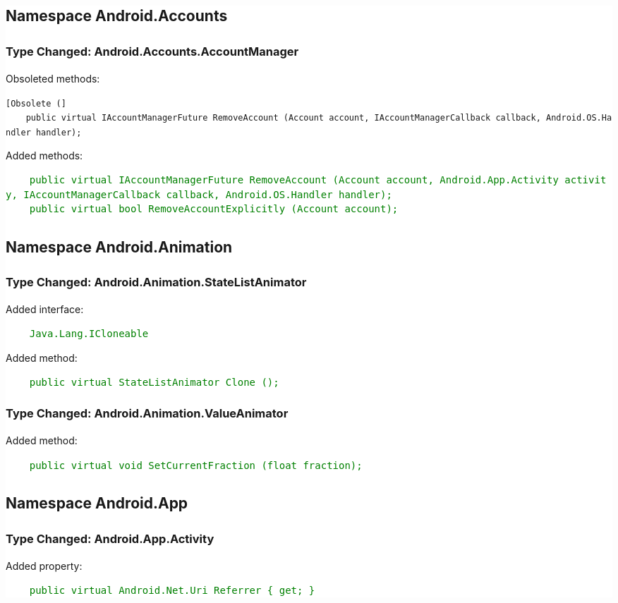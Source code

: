 ## Namespace Android.Accounts

### Type Changed: Android.Accounts.AccountManager

Obsoleted methods:

```
[Obsolete (]
	public virtual IAccountManagerFuture RemoveAccount (Account account, IAccountManagerCallback callback, Android.OS.Handler handler);
```

Added methods:

<pre style='color: green'>
	public virtual IAccountManagerFuture RemoveAccount (Account account, Android.App.Activity activity, IAccountManagerCallback callback, Android.OS.Handler handler);
	public virtual bool RemoveAccountExplicitly (Account account);
</pre>

## Namespace Android.Animation

### Type Changed: Android.Animation.StateListAnimator

Added interface:

<pre style='color: green'>
	Java.Lang.ICloneable
</pre>

Added method:

<pre style='color: green'>
	public virtual StateListAnimator Clone ();
</pre>

### Type Changed: Android.Animation.ValueAnimator

Added method:

<pre style='color: green'>
	public virtual void SetCurrentFraction (float fraction);
</pre>

## Namespace Android.App

### Type Changed: Android.App.Activity

Added property:

<pre style='color: green'>
	public virtual Android.Net.Uri Referrer { get; }
</pre>
